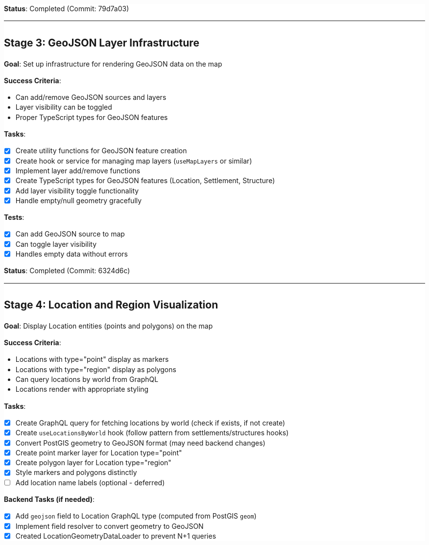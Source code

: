 **Status**: Completed (Commit: 79d7a03)

---

## Stage 3: GeoJSON Layer Infrastructure

**Goal**: Set up infrastructure for rendering GeoJSON data on the map

**Success Criteria**:

- Can add/remove GeoJSON sources and layers
- Layer visibility can be toggled
- Proper TypeScript types for GeoJSON features

**Tasks**:

- [x] Create utility functions for GeoJSON feature creation
- [x] Create hook or service for managing map layers (`useMapLayers` or similar)
- [x] Implement layer add/remove functions
- [x] Create TypeScript types for GeoJSON features (Location, Settlement, Structure)
- [x] Add layer visibility toggle functionality
- [x] Handle empty/null geometry gracefully

**Tests**:

- [x] Can add GeoJSON source to map
- [x] Can toggle layer visibility
- [x] Handles empty data without errors

**Status**: Completed (Commit: 6324d6c)

---

## Stage 4: Location and Region Visualization

**Goal**: Display Location entities (points and polygons) on the map

**Success Criteria**:

- Locations with type="point" display as markers
- Locations with type="region" display as polygons
- Can query locations by world from GraphQL
- Locations render with appropriate styling

**Tasks**:

- [x] Create GraphQL query for fetching locations by world (check if exists, if not create)
- [x] Create `useLocationsByWorld` hook (follow pattern from settlements/structures hooks)
- [x] Convert PostGIS geometry to GeoJSON format (may need backend changes)
- [x] Create point marker layer for Location type="point"
- [x] Create polygon layer for Location type="region"
- [x] Style markers and polygons distinctly
- [ ] Add location name labels (optional - deferred)

**Backend Tasks (if needed)**:

- [x] Add `geojson` field to Location GraphQL type (computed from PostGIS `geom`)
- [x] Implement field resolver to convert geometry to GeoJSON
- [x] Created LocationGeometryDataLoader to prevent N+1 queries
